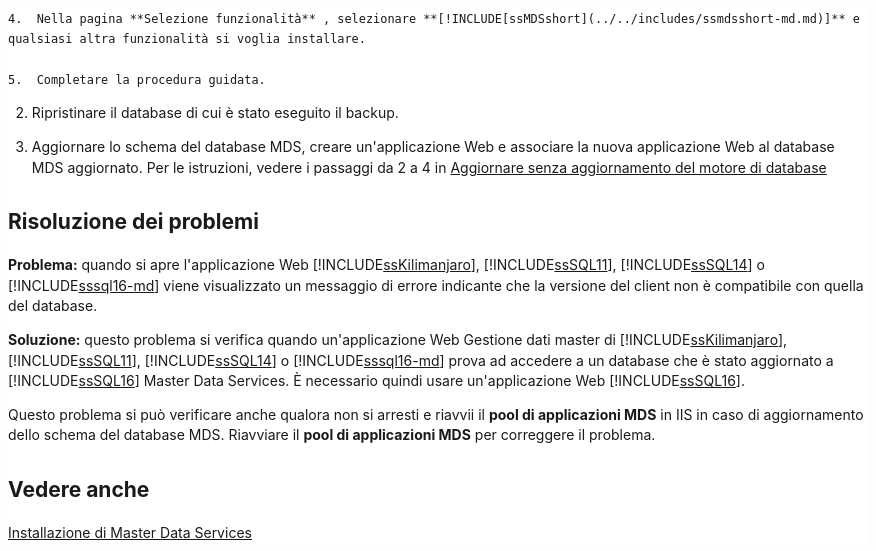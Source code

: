     4.  Nella pagina **Selezione funzionalità** , selezionare **[!INCLUDE[ssMDSshort](../../includes/ssmdsshort-md.md)]** e qualsiasi altra funzionalità si voglia installare.  
  
    5.  Completare la procedura guidata.  
  
2.  Ripristinare il database di cui è stato eseguito il backup.  
  
3.  Aggiornare lo schema del database MDS, creare un'applicazione Web e associare la nuova applicazione Web al database MDS aggiornato. Per le istruzioni, vedere i passaggi da 2 a 4 in [Aggiornare senza aggiornamento del motore di database](#noengine)  
  
## <a name="troubleshooting"></a>Risoluzione dei problemi  
 **Problema:** quando si apre l'applicazione Web [!INCLUDE[ssKilimanjaro](../../includes/sskilimanjaro-md.md)], [!INCLUDE[ssSQL11](../../includes/sssql11-md.md)], [!INCLUDE[ssSQL14](../../includes/sssql14-md.md)] o [!INCLUDE[sssql16-md](../../includes/sssql16-md.md)] viene visualizzato un messaggio di errore indicante che la versione del client non è compatibile con quella del database.  
  
 **Soluzione:** questo problema si verifica quando un'applicazione Web Gestione dati master di [!INCLUDE[ssKilimanjaro](../../includes/sskilimanjaro-md.md)], [!INCLUDE[ssSQL11](../../includes/sssql11-md.md)], [!INCLUDE[ssSQL14](../../includes/sssql14-md.md)] o [!INCLUDE[sssql16-md](../../includes/sssql16-md.md)] prova ad accedere a un database che è stato aggiornato a [!INCLUDE[ssSQL16](../../includes/sssql17-md.md)] Master Data Services. È necessario quindi usare un'applicazione Web [!INCLUDE[ssSQL16](../../includes/sssql17-md.md)].  
  
 Questo problema si può verificare anche qualora non si arresti e riavvii il **pool di applicazioni MDS** in IIS in caso di aggiornamento dello schema del database MDS. Riavviare il **pool di applicazioni MDS** per correggere il problema.  
  
## <a name="see-also"></a>Vedere anche  
 [Installazione di Master Data Services](../../master-data-services/install-windows/install-master-data-services.md)  
  
